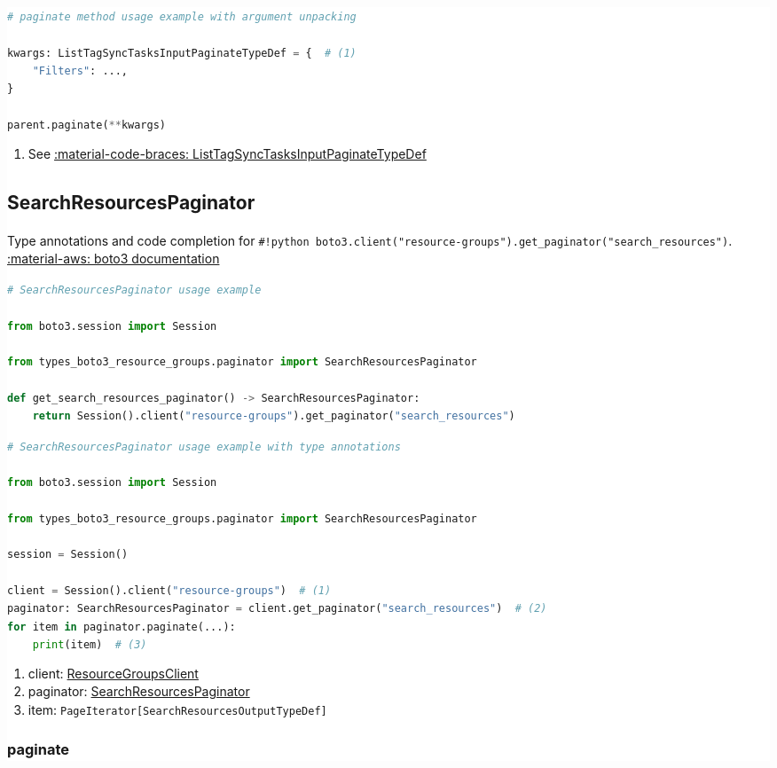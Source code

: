 
```python
# paginate method usage example with argument unpacking

kwargs: ListTagSyncTasksInputPaginateTypeDef = {  # (1)
    "Filters": ...,
}

parent.paginate(**kwargs)
```

1. See [:material-code-braces: ListTagSyncTasksInputPaginateTypeDef](./type_defs.md#listtagsynctasksinputpaginatetypedef)
## SearchResourcesPaginator

Type annotations and code completion for `#!python boto3.client("resource-groups").get_paginator("search_resources")`.
[:material-aws: boto3 documentation](https://boto3.amazonaws.com/v1/documentation/api/latest/reference/services/resource-groups/paginator/SearchResources.html#ResourceGroups.Paginator.SearchResources)

```python
# SearchResourcesPaginator usage example

from boto3.session import Session

from types_boto3_resource_groups.paginator import SearchResourcesPaginator

def get_search_resources_paginator() -> SearchResourcesPaginator:
    return Session().client("resource-groups").get_paginator("search_resources")
```

```python
# SearchResourcesPaginator usage example with type annotations

from boto3.session import Session

from types_boto3_resource_groups.paginator import SearchResourcesPaginator

session = Session()

client = Session().client("resource-groups")  # (1)
paginator: SearchResourcesPaginator = client.get_paginator("search_resources")  # (2)
for item in paginator.paginate(...):
    print(item)  # (3)
```

1. client: [ResourceGroupsClient](./client.md)
2. paginator: [SearchResourcesPaginator](./paginators.md#searchresourcespaginator)
3. item: `PageIterator[SearchResourcesOutputTypeDef]`


### paginate
